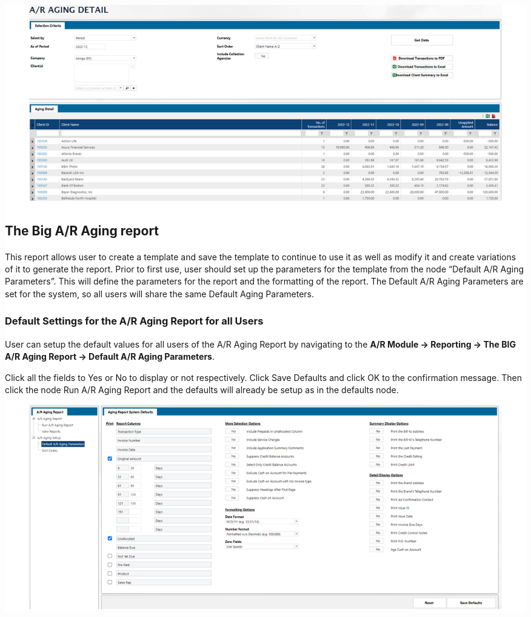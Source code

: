 <figure><img src="../../../.gitbook/assets/image (781).png" alt=""><figcaption></figcaption></figure>

## The Big A/R Aging report

This report allows user to create a template and save the template to continue to use it as well as modify it and create variations of it to generate the report. Prior to first use, user should set up the parameters for the template from the node “Default A/R Aging Parameters”. This will define the parameters for the report and the formatting of the report. The Default A/R Aging Parameters are set for the system, so all users will share the same Default Aging Parameters.

### Default Settings for the A/R Aging Report for all Users

User can setup the default values for all users of the A/R Aging Report by navigating to the **A/R Module -> Reporting -> The BIG A/R Aging Report -> Default A/R Aging Parameters**.

Click all the fields to Yes or No to display or not respectively. Click Save Defaults and click OK to the confirmation message. Then click the node Run A/R Aging Report and the defaults will already be setup as in the defaults node.

<figure><img src="../../../.gitbook/assets/image (167).png" alt=""><figcaption></figcaption></figure>
